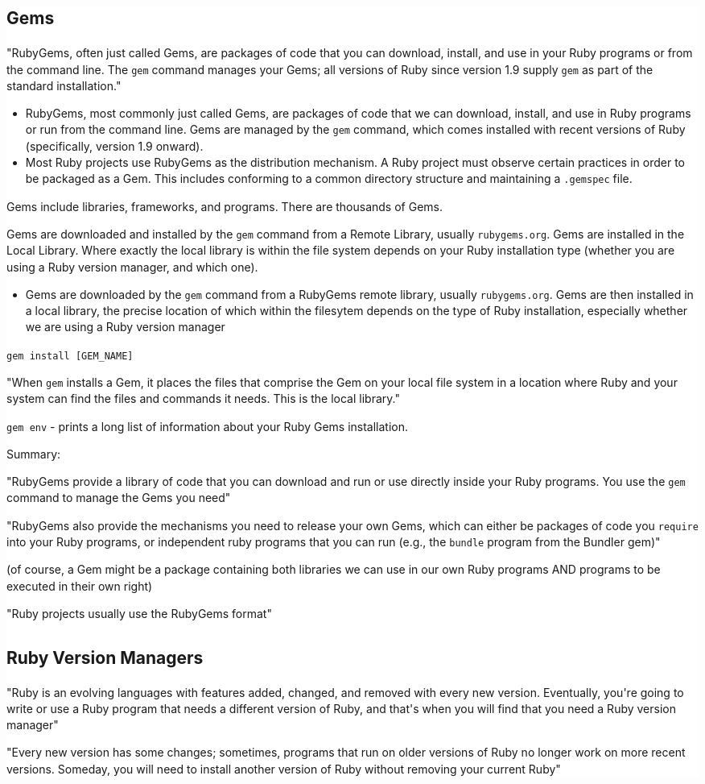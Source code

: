 ## Gems

"RubyGems, often just called Gems, are packages of code that you can download, install, and use in your Ruby programs or from the command line. The `gem` command manages your Gems; all versions of Ruby since version 1.9 supply `gem` as part of the standard installation."

* RubyGems, most commonly just called Gems, are packages of code that we can download, install, and use in Ruby programs or run from the command line. Gems are managed by the `gem` command, which comes installed with recent versions of Ruby (specifically, version 1.9 onward).
* Most Ruby projects use RubyGems as the distribution mechanism. A Ruby project must observe certain practices in order to be packaged as a Gem. This includes conforming to a common directory structure and maintaining a `.gemspec` file.

Gems include libraries, frameworks, and programs. There are thousands of Gems.

Gems are downloaded and installed by the `gem` command from a Remote Library, usually `rubygems.org`. Gems are installed in the Local Library. Where exactly the local library is within the file system depends on your Ruby installation type (whether you are using a Ruby version manager, and which one).

* Gems are downloaded by the `gem` command from a RubyGems remote library, usually `rubygems.org`. Gems are then installed in a local library, the precise location of which within the filesytem depends on the type of Ruby installation, especially whether we are using a Ruby version manager

`gem install [GEM_NAME]`

"When `gem` installs a Gem, it places the files that comprise the Gem on your local file system in a location where Ruby and your system can find the files and commands it needs. This is the local library."

`gem env` - prints a long list of information about your Ruby Gems installation. 



Summary:

"RubyGems provide a library of code that you can download and run or use directly inside your Ruby programs. You use the `gem` command to manage the Gems you need"

"RubyGems also provide the mechanisms you need to release your own Gems, which can either be packages of code you `require` into your Ruby programs, or independent ruby programs that you can run (e.g., the `bundle` program from the Bundler gem)"

(of course, a Gem might be a package containing both libraries we can use in our own Ruby programs AND programs to be executed in their own right)

"Ruby projects usually use the RubyGems format"



## Ruby Version Managers

"Ruby is an evolving languages with features added, changed, and removed with every new version. Eventually, you're going to write or use a Ruby program that needs a different version of Ruby, and that's when you will find that you need a Ruby version manager"

"Every new version has some changes; sometimes, programs that run on older versions of Ruby no longer work on more recent versions. Someday, you will need to install another version of Ruby without removing your current Ruby"
